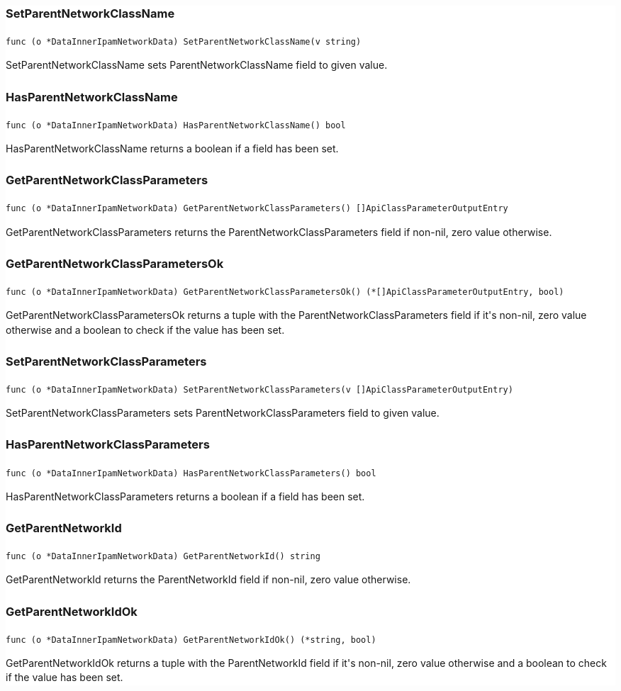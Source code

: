 ### SetParentNetworkClassName

`func (o *DataInnerIpamNetworkData) SetParentNetworkClassName(v string)`

SetParentNetworkClassName sets ParentNetworkClassName field to given value.

### HasParentNetworkClassName

`func (o *DataInnerIpamNetworkData) HasParentNetworkClassName() bool`

HasParentNetworkClassName returns a boolean if a field has been set.

### GetParentNetworkClassParameters

`func (o *DataInnerIpamNetworkData) GetParentNetworkClassParameters() []ApiClassParameterOutputEntry`

GetParentNetworkClassParameters returns the ParentNetworkClassParameters field if non-nil, zero value otherwise.

### GetParentNetworkClassParametersOk

`func (o *DataInnerIpamNetworkData) GetParentNetworkClassParametersOk() (*[]ApiClassParameterOutputEntry, bool)`

GetParentNetworkClassParametersOk returns a tuple with the ParentNetworkClassParameters field if it's non-nil, zero value otherwise
and a boolean to check if the value has been set.

### SetParentNetworkClassParameters

`func (o *DataInnerIpamNetworkData) SetParentNetworkClassParameters(v []ApiClassParameterOutputEntry)`

SetParentNetworkClassParameters sets ParentNetworkClassParameters field to given value.

### HasParentNetworkClassParameters

`func (o *DataInnerIpamNetworkData) HasParentNetworkClassParameters() bool`

HasParentNetworkClassParameters returns a boolean if a field has been set.

### GetParentNetworkId

`func (o *DataInnerIpamNetworkData) GetParentNetworkId() string`

GetParentNetworkId returns the ParentNetworkId field if non-nil, zero value otherwise.

### GetParentNetworkIdOk

`func (o *DataInnerIpamNetworkData) GetParentNetworkIdOk() (*string, bool)`

GetParentNetworkIdOk returns a tuple with the ParentNetworkId field if it's non-nil, zero value otherwise
and a boolean to check if the value has been set.
